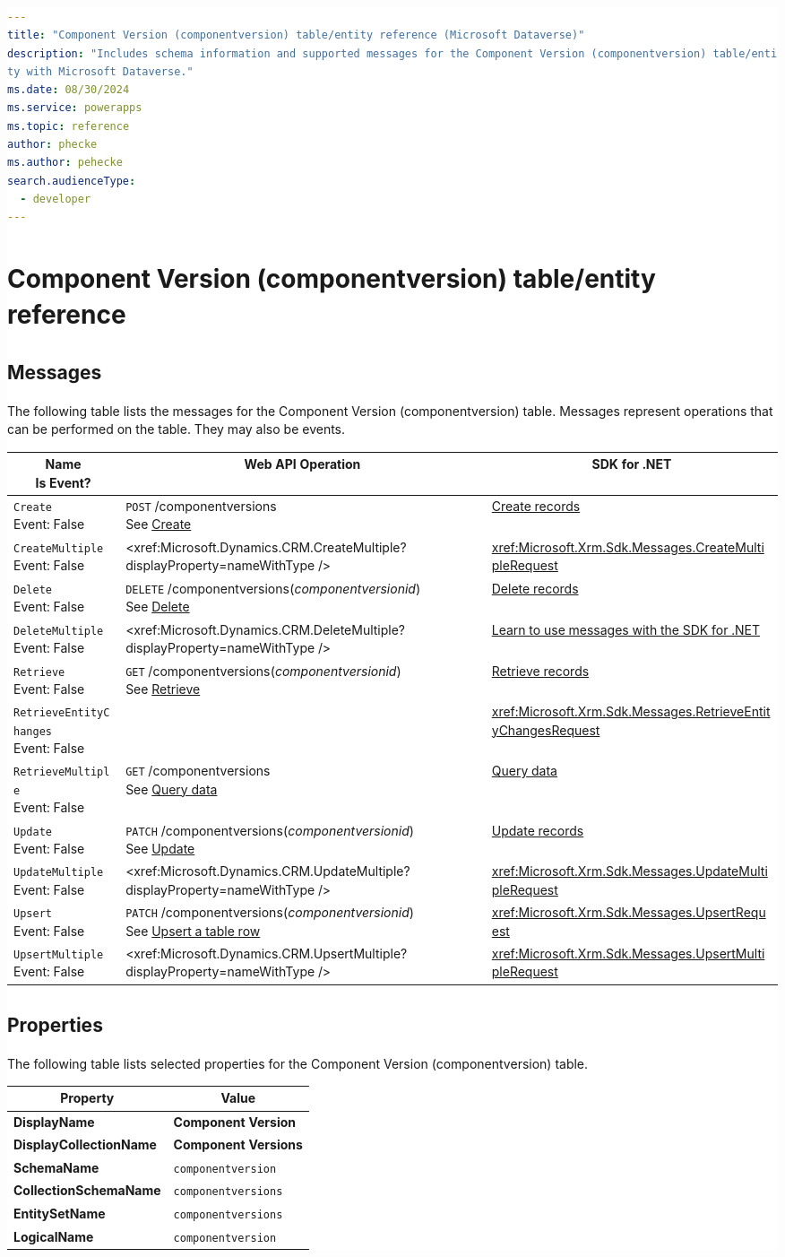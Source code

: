 ```yaml
---
title: "Component Version (componentversion) table/entity reference (Microsoft Dataverse)"
description: "Includes schema information and supported messages for the Component Version (componentversion) table/entity with Microsoft Dataverse."
ms.date: 08/30/2024
ms.service: powerapps
ms.topic: reference
author: phecke
ms.author: pehecke
search.audienceType: 
  - developer
---
```


# Component Version (componentversion) table/entity reference



## Messages

The following table lists the messages for the Component Version (componentversion) table.
Messages represent operations that can be performed on the table. They may also be events.

| Name <br />Is Event? |Web API Operation |SDK for .NET |
| ---- | ----- |----- |
| `Create`<br />Event: False |`POST` /componentversions<br />See [Create](/powerapps/developer/data-platform/webapi/create-entity-web-api) |[Create records](/power-apps/developer/data-platform/org-service/entity-operations-create#basic-create)|
| `CreateMultiple`<br />Event: False |<xref:Microsoft.Dynamics.CRM.CreateMultiple?displayProperty=nameWithType /> |<xref:Microsoft.Xrm.Sdk.Messages.CreateMultipleRequest>|
| `Delete`<br />Event: False |`DELETE` /componentversions(*componentversionid*)<br />See [Delete](/powerapps/developer/data-platform/webapi/update-delete-entities-using-web-api#basic-delete) |[Delete records](/power-apps/developer/data-platform/org-service/entity-operations-update-delete#basic-delete)|
| `DeleteMultiple`<br />Event: False |<xref:Microsoft.Dynamics.CRM.DeleteMultiple?displayProperty=nameWithType />|[Learn to use messages with the SDK for .NET](/power-apps/developer/data-platform/org-service/use-messages)|
| `Retrieve`<br />Event: False |`GET` /componentversions(*componentversionid*)<br />See [Retrieve](/powerapps/developer/data-platform/webapi/retrieve-entity-using-web-api) |[Retrieve records](/power-apps/developer/data-platform/org-service/entity-operations-retrieve)|
| `RetrieveEntityChanges`<br />Event: False | |<xref:Microsoft.Xrm.Sdk.Messages.RetrieveEntityChangesRequest>|
| `RetrieveMultiple`<br />Event: False |`GET` /componentversions<br />See [Query data](/power-apps/developer/data-platform/webapi/query-data-web-api) |[Query data](/power-apps/developer/data-platform/org-service/entity-operations-query-data)|
| `Update`<br />Event: False |`PATCH` /componentversions(*componentversionid*)<br />See [Update](/powerapps/developer/data-platform/webapi/update-delete-entities-using-web-api#basic-update) |[Update records](/power-apps/developer/data-platform/org-service/entity-operations-update-delete#basic-update)|
| `UpdateMultiple`<br />Event: False |<xref:Microsoft.Dynamics.CRM.UpdateMultiple?displayProperty=nameWithType /> |<xref:Microsoft.Xrm.Sdk.Messages.UpdateMultipleRequest>|
| `Upsert`<br />Event: False |`PATCH` /componentversions(*componentversionid*)<br />See [Upsert a table row](/powerapps/developer/data-platform/webapi/update-delete-entities-using-web-api#upsert-a-table-row) |<xref:Microsoft.Xrm.Sdk.Messages.UpsertRequest>|
| `UpsertMultiple`<br />Event: False |<xref:Microsoft.Dynamics.CRM.UpsertMultiple?displayProperty=nameWithType /> |<xref:Microsoft.Xrm.Sdk.Messages.UpsertMultipleRequest>|

## Properties

The following table lists selected properties for the Component Version (componentversion) table.

|Property|Value|
| --- | --- |
| **DisplayName** | **Component Version** |
| **DisplayCollectionName** | **Component Versions** |
| **SchemaName** | `componentversion` |
| **CollectionSchemaName** | `componentversions` |
| **EntitySetName** | `componentversions`|
| **LogicalName** | `componentversion` |